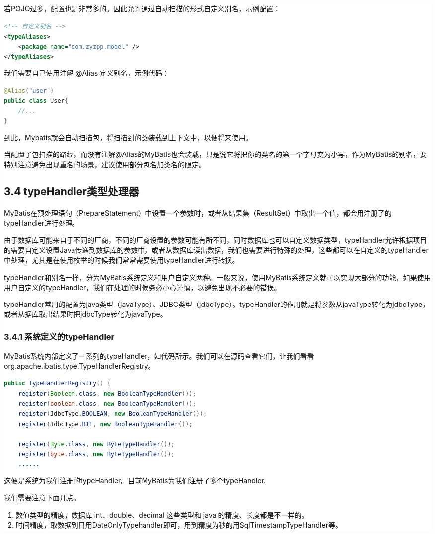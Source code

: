 若POJO过多，配置也是非常多的。因此允许通过自动扫描的形式自定义别名，示例配置：

```xml
<!-- 自定义别名 -->
<typeAliases>
    <package name="com.zyzpp.model" />
</typeAliases>
```

我们需要自己使用注解 @Alias 定义别名，示例代码：

```java
@Alias("user")
public class User{
    //...
}
```

到此，Mybatis就会自动扫描包，将扫描到的类装载到上下文中，以便将来使用。

当配置了包扫描的路经，而没有注解@Alias的MyBatis也会装载，只是说它将把你的类名的第一个字母变为小写，作为MyBatis的别名，要特别注意避免出现重名的场景，建议使用部分包名加类名的限定。

## 3.4 typeHandler类型处理器

MyBatis在预处理语句（PrepareStatement）中设置一个参数时，或者从结果集（ResultSet）中取出一个值，都会用注册了的typeHandler进行处理。

由于数据库可能来自于不同的厂商，不同的厂商设置的参数可能有所不同，同时数据库也可以自定义数据类型，typeHandler允许根据项目的需要自定义设置Java传递到数据库的参数中，或者从数据库读出数据，我们也需要进行特殊的处理，这些都可以在自定义的typeHandler中处理，尤其是在使用枚举的时候我们常常需要使用typeHandler进行转换。

typeHandler和别名一样，分为MyBatis系统定义和用户自定义两种。一般来说，使用MyBatis系统定义就可以实现大部分的功能，如果使用用户自定义的typeHandler，我们在处理的时候务必小心谨慎，以避免出现不必要的错误。

typeHandler常用的配置为java类型（javaType）、JDBC类型（jdbcType）。typeHandler的作用就是将参数从javaType转化为jdbcType，或者从据库取出结果时把jdbcType转化为javaType。

### 3.4.1 系统定义的typeHandler

MyBatis系统内部定义了一系列的typeHandler，如代码所示。我们可以在源码查看它们，让我们看看org.apache.ibatis.type.TypeHandlerRegistry。

```java
public TypeHandlerRegistry() {
    register(Boolean.class, new BooleanTypeHandler());
    register(boolean.class, new BooleanTypeHandler());
    register(JdbcType.BOOLEAN, new BooleanTypeHandler());
    register(JdbcType.BIT, new BooleanTypeHandler());

    register(Byte.class, new ByteTypeHandler());
    register(byte.class, new ByteTypeHandler());
    ......
```

这便是系统为我们注册的typeHandler。目前MyBatis为我们注册了多个typeHandler.

我们需要注意下面几点。

1. 数值类型的精度，数据库 int、double、decimal 这些类型和 java 的精度、长度都是不一样的。
2. 时间精度，取数据到日用DateOnlyTypehandler即可，用到精度为秒的用SqlTimestampTypeHandler等。
